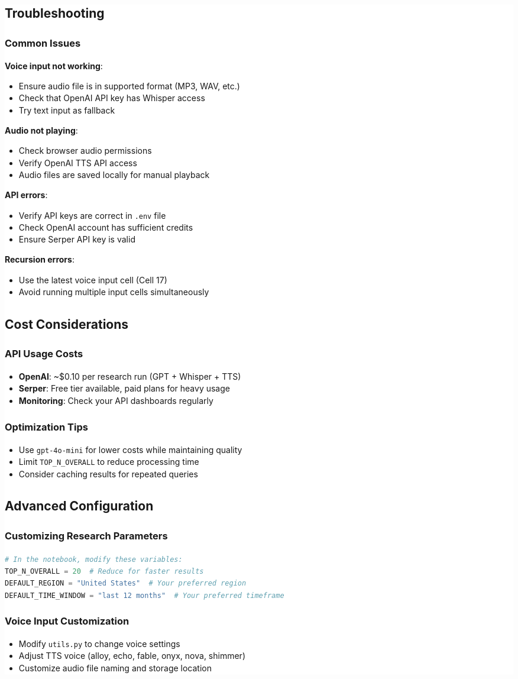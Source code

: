 ## Troubleshooting

### Common Issues

**Voice input not working**:
- Ensure audio file is in supported format (MP3, WAV, etc.)
- Check that OpenAI API key has Whisper access
- Try text input as fallback

**Audio not playing**:
- Check browser audio permissions
- Verify OpenAI TTS API access
- Audio files are saved locally for manual playback

**API errors**:
- Verify API keys are correct in `.env` file
- Check OpenAI account has sufficient credits
- Ensure Serper API key is valid

**Recursion errors**:
- Use the latest voice input cell (Cell 17)
- Avoid running multiple input cells simultaneously

## Cost Considerations

### API Usage Costs
- **OpenAI**: ~$0.10 per research run (GPT + Whisper + TTS)
- **Serper**: Free tier available, paid plans for heavy usage
- **Monitoring**: Check your API dashboards regularly

### Optimization Tips
- Use `gpt-4o-mini` for lower costs while maintaining quality
- Limit `TOP_N_OVERALL` to reduce processing time
- Consider caching results for repeated queries

## Advanced Configuration

### Customizing Research Parameters
```python
# In the notebook, modify these variables:
TOP_N_OVERALL = 20  # Reduce for faster results
DEFAULT_REGION = "United States"  # Your preferred region
DEFAULT_TIME_WINDOW = "last 12 months"  # Your preferred timeframe
```

### Voice Input Customization
- Modify `utils.py` to change voice settings
- Adjust TTS voice (alloy, echo, fable, onyx, nova, shimmer)
- Customize audio file naming and storage location
